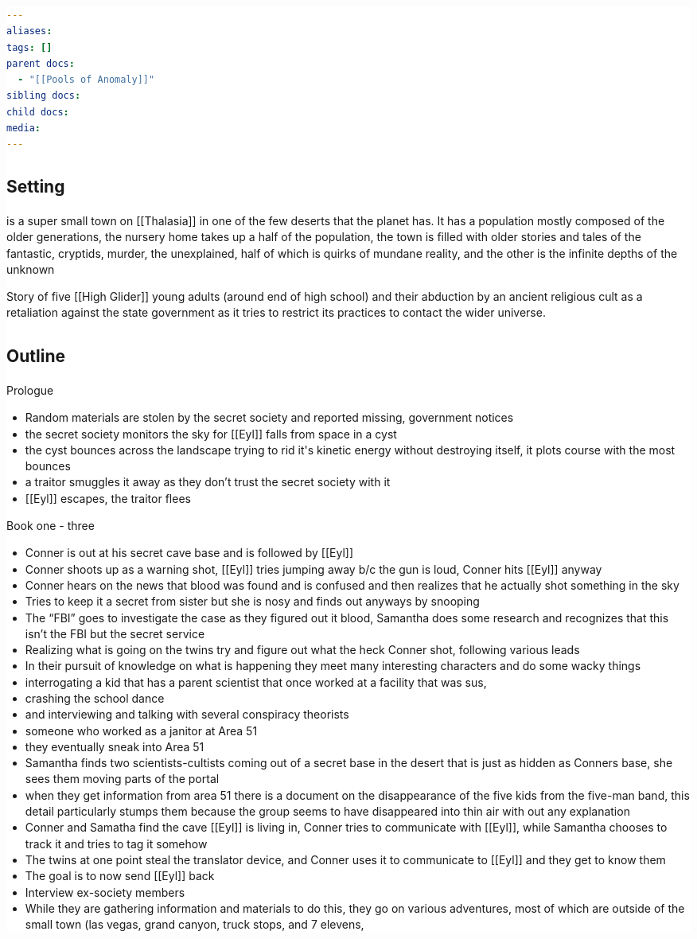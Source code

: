 ```yaml
---
aliases: 
tags: []
parent docs:
  - "[[Pools of Anomaly]]"
sibling docs: 
child docs: 
media:
---
```

## Setting 
is a super small town on [[Thalasia]] in one of the few deserts that the planet has. It has a population mostly composed of the older generations, the nursery home takes up a half of the population, the town is filled with older stories and tales of the fantastic, cryptids, murder, the unexplained, half of which is quirks of mundane reality, and the other is the infinite depths of the unknown

Story of five [[High Glider]] young adults (around end of high school) and their abduction by an ancient religious cult as a retaliation against the state government as it tries to restrict its practices to contact the wider universe. 

## Outline

Prologue

- Random materials are stolen by the secret society and reported missing, government notices
- the secret society monitors the sky for  [[Eyl]] falls from space in a cyst
- the cyst bounces across the landscape trying to rid it's kinetic energy without destroying itself, it plots course with the most bounces 
- a traitor smuggles it away as they don’t trust the secret society with it
- [[Eyl]] escapes, the traitor flees

Book one - three

- Conner is out at his secret cave base and is followed by [[Eyl]]
- Conner shoots up as a warning shot, [[Eyl]] tries jumping away b/c the gun is loud, Conner hits [[Eyl]] anyway
- Conner hears on the news that blood was found and is confused and then realizes that he actually shot something in the sky
- Tries to keep it a secret from sister but she is nosy and finds out anyways by snooping
- The “FBI” goes to investigate the case as they figured out it blood, Samantha does some research and recognizes that this isn’t the FBI but the secret service
- Realizing what is going on the twins try and figure out what the heck Conner shot, following various leads
- In their pursuit of knowledge on what is happening they meet many interesting characters and do some wacky things
- interrogating a kid that has a parent scientist that once worked at a facility that was sus,
- crashing the school dance
- and interviewing and talking with several conspiracy theorists
- someone who worked as a janitor at Area 51
- they eventually sneak into Area 51
- Samantha finds two scientists-cultists coming out of a secret base in the desert that is just as hidden as Conners base, she sees them moving parts of the portal
- when they get information from area 51 there is a document on the disappearance of the five kids from the five-man band, this detail particularly stumps them because the group seems to have disappeared into thin air with out any explanation
- Conner and Samatha find the cave [[Eyl]] is living in, Conner tries to communicate with [[Eyl]], while Samantha chooses to track it and tries to tag it somehow
- The twins at one point steal the translator device, and Conner uses it to communicate to [[Eyl]] and they get to know them
- The goal is to now send [[Eyl]] back
- Interview ex-society members
- While they are gathering information and materials to do this, they go on various adventures, most of which are outside of the small town (las vegas, grand canyon, truck stops, and 7 elevens,